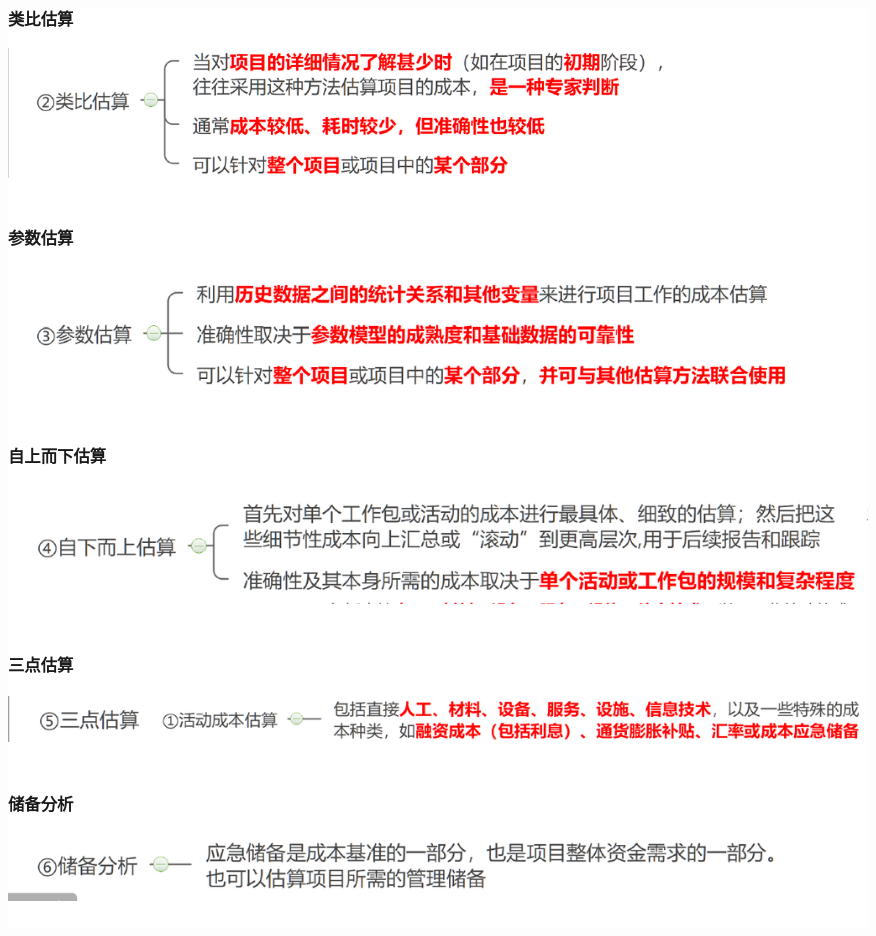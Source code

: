 ### 类比估算

<img height="130px" src="./imgs/20.jpg" /><br/><br/>

### 参数估算

<img height="130px" src="./imgs/21.jpg" /><br/><br/>

### 自上而下估算

<img height="120px" src="./imgs/22.jpg" /><br/><br/>

### 三点估算

<img height="50px" src="./imgs/23.jpg" /><br/><br/>

### 储备分析

<img height="70px" src="./imgs/24.jpg" /><br/><br/>

